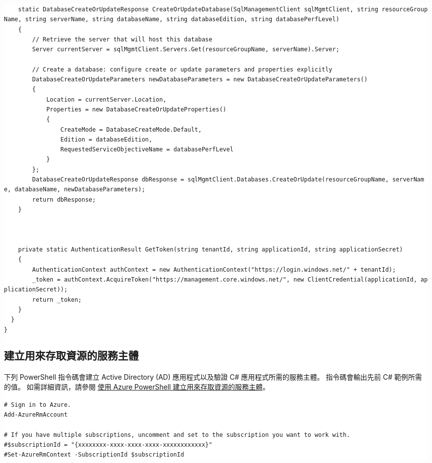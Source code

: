 

        static DatabaseCreateOrUpdateResponse CreateOrUpdateDatabase(SqlManagementClient sqlMgmtClient, string resourceGroupName, string serverName, string databaseName, string databaseEdition, string databasePerfLevel)
        {
            // Retrieve the server that will host this database
            Server currentServer = sqlMgmtClient.Servers.Get(resourceGroupName, serverName).Server;

            // Create a database: configure create or update parameters and properties explicitly
            DatabaseCreateOrUpdateParameters newDatabaseParameters = new DatabaseCreateOrUpdateParameters()
            {
                Location = currentServer.Location,
                Properties = new DatabaseCreateOrUpdateProperties()
                {
                    CreateMode = DatabaseCreateMode.Default,
                    Edition = databaseEdition,
                    RequestedServiceObjectiveName = databasePerfLevel
                }
            };
            DatabaseCreateOrUpdateResponse dbResponse = sqlMgmtClient.Databases.CreateOrUpdate(resourceGroupName, serverName, databaseName, newDatabaseParameters);
            return dbResponse;
        }



        private static AuthenticationResult GetToken(string tenantId, string applicationId, string applicationSecret)
        {
            AuthenticationContext authContext = new AuthenticationContext("https://login.windows.net/" + tenantId);
            _token = authContext.AcquireToken("https://management.core.windows.net/", new ClientCredential(applicationId, applicationSecret));
            return _token;
        }
      }
    }





## <a name="create-a-service-principal-to-access-resources"></a>建立用來存取資源的服務主體

下列 PowerShell 指令碼會建立 Active Directory (AD) 應用程式以及驗證 C# 應用程式所需的服務主體。 指令碼會輸出先前 C# 範例所需的值。 如需詳細資訊，請參閱 [使用 Azure PowerShell 建立用來存取資源的服務主體](../resource-group-authenticate-service-principal.md)。

   
    # Sign in to Azure.
    Add-AzureRmAccount
    
    # If you have multiple subscriptions, uncomment and set to the subscription you want to work with.
    #$subscriptionId = "{xxxxxxxx-xxxx-xxxx-xxxx-xxxxxxxxxxxx}"
    #Set-AzureRmContext -SubscriptionId $subscriptionId
    